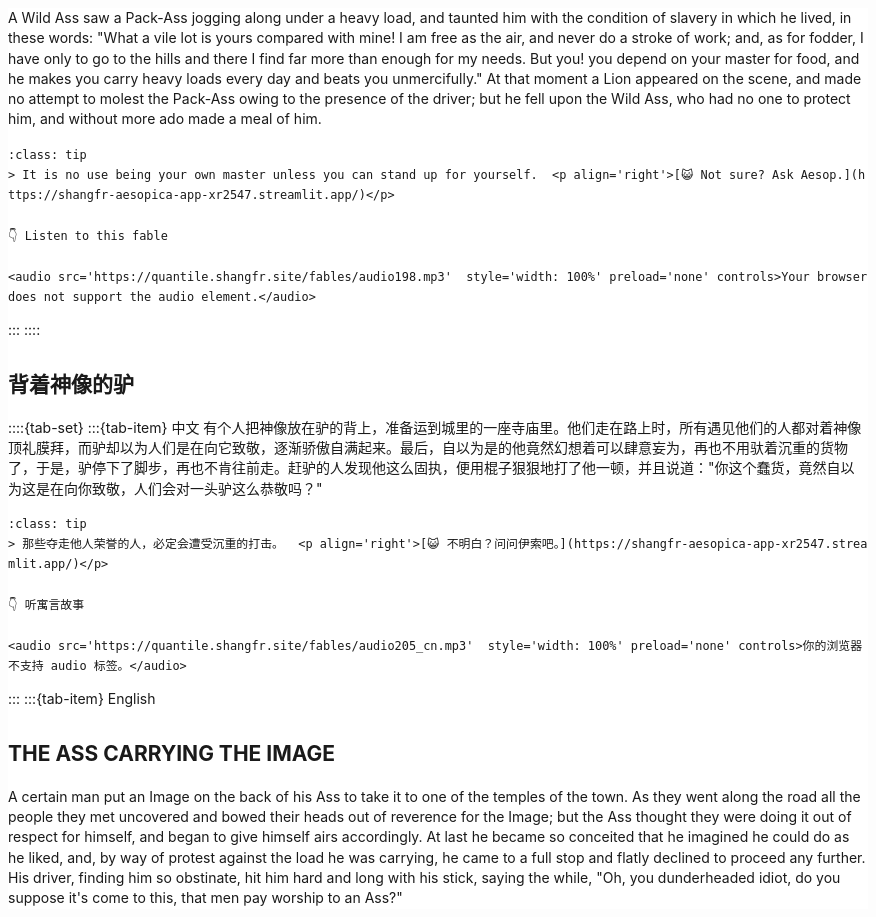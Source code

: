 A Wild Ass saw a Pack-Ass jogging along under a heavy load, and taunted him with the condition of slavery in which he lived, in these words: "What a vile lot is yours compared with mine! I am free as the air, and never do a stroke of work; and, as for fodder, I have only to go to the hills and there I find far more than enough for my needs. But you! you depend on your master for food, and he makes you carry heavy loads every day and beats you unmercifully." At that moment a Lion appeared on the scene, and made no attempt to molest the Pack-Ass owing to the presence of the driver; but he fell upon the Wild Ass, who had no one to protect him, and without more ado made a meal of him.

```{admonition} **Moral**
:class: tip
> It is no use being your own master unless you can stand up for yourself.  <p align='right'>[😺 Not sure? Ask Aesop.](https://shangfr-aesopica-app-xr2547.streamlit.app/)</p>

👇 Listen to this fable

<audio src='https://quantile.shangfr.site/fables/audio198.mp3'  style='width: 100%' preload='none' controls>Your browser does not support the audio element.</audio>

```

 
:::
::::
    
## 背着神像的驴


::::{tab-set}
:::{tab-item} 中文
有个人把神像放在驴的背上，准备运到城里的一座寺庙里。他们走在路上时，所有遇见他们的人都对着神像顶礼膜拜，而驴却以为人们是在向它致敬，逐渐骄傲自满起来。最后，自以为是的他竟然幻想着可以肆意妄为，再也不用驮着沉重的货物了，于是，驴停下了脚步，再也不肯往前走。赶驴的人发现他这么固执，便用棍子狠狠地打了他一顿，并且说道："你这个蠢货，竟然自以为这是在向你致敬，人们会对一头驴这么恭敬吗？"

```{admonition} **寓意**
:class: tip
> 那些夺走他人荣誉的人，必定会遭受沉重的打击。  <p align='right'>[😺 不明白？问问伊索吧。](https://shangfr-aesopica-app-xr2547.streamlit.app/)</p>

👇 听寓言故事

<audio src='https://quantile.shangfr.site/fables/audio205_cn.mp3'  style='width: 100%' preload='none' controls>你的浏览器不支持 audio 标签。</audio>

```

 
:::
:::{tab-item} English
## THE ASS CARRYING THE IMAGE

A certain man put an Image on the back of his Ass to take it to one of the temples of the town. As they went along the road all the people they met uncovered and bowed their heads out of reverence for the Image; but the Ass thought they were doing it out of respect for himself, and began to give himself airs accordingly. At last he became so conceited that he imagined he could do as he liked, and, by way of protest against the load he was carrying, he came to a full stop and flatly declined to proceed any further. His driver, finding him so obstinate, hit him hard and long with his stick, saying the while, "Oh, you dunderheaded idiot, do you suppose it's come to this, that men pay worship to an Ass?"
